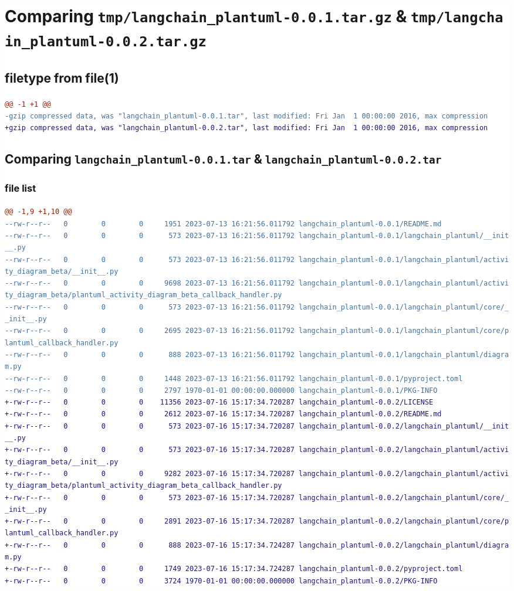 # Comparing `tmp/langchain_plantuml-0.0.1.tar.gz` & `tmp/langchain_plantuml-0.0.2.tar.gz`

## filetype from file(1)

```diff
@@ -1 +1 @@
-gzip compressed data, was "langchain_plantuml-0.0.1.tar", last modified: Fri Jan  1 00:00:00 2016, max compression
+gzip compressed data, was "langchain_plantuml-0.0.2.tar", last modified: Fri Jan  1 00:00:00 2016, max compression
```

## Comparing `langchain_plantuml-0.0.1.tar` & `langchain_plantuml-0.0.2.tar`

### file list

```diff
@@ -1,9 +1,10 @@
--rw-r--r--   0        0        0     1951 2023-07-13 16:21:56.011792 langchain_plantuml-0.0.1/README.md
--rw-r--r--   0        0        0      573 2023-07-13 16:21:56.011792 langchain_plantuml-0.0.1/langchain_plantuml/__init__.py
--rw-r--r--   0        0        0      573 2023-07-13 16:21:56.011792 langchain_plantuml-0.0.1/langchain_plantuml/activity_diagram_beta/__init__.py
--rw-r--r--   0        0        0     9698 2023-07-13 16:21:56.011792 langchain_plantuml-0.0.1/langchain_plantuml/activity_diagram_beta/plantuml_activity_diagram_beta_callback_handler.py
--rw-r--r--   0        0        0      573 2023-07-13 16:21:56.011792 langchain_plantuml-0.0.1/langchain_plantuml/core/__init__.py
--rw-r--r--   0        0        0     2695 2023-07-13 16:21:56.011792 langchain_plantuml-0.0.1/langchain_plantuml/core/plantuml_callback_handler.py
--rw-r--r--   0        0        0      888 2023-07-13 16:21:56.011792 langchain_plantuml-0.0.1/langchain_plantuml/diagram.py
--rw-r--r--   0        0        0     1448 2023-07-13 16:21:56.011792 langchain_plantuml-0.0.1/pyproject.toml
--rw-r--r--   0        0        0     2797 1970-01-01 00:00:00.000000 langchain_plantuml-0.0.1/PKG-INFO
+-rw-r--r--   0        0        0    11356 2023-07-16 15:17:34.720287 langchain_plantuml-0.0.2/LICENSE
+-rw-r--r--   0        0        0     2612 2023-07-16 15:17:34.720287 langchain_plantuml-0.0.2/README.md
+-rw-r--r--   0        0        0      573 2023-07-16 15:17:34.720287 langchain_plantuml-0.0.2/langchain_plantuml/__init__.py
+-rw-r--r--   0        0        0      573 2023-07-16 15:17:34.720287 langchain_plantuml-0.0.2/langchain_plantuml/activity_diagram_beta/__init__.py
+-rw-r--r--   0        0        0     9282 2023-07-16 15:17:34.720287 langchain_plantuml-0.0.2/langchain_plantuml/activity_diagram_beta/plantuml_activity_diagram_beta_callback_handler.py
+-rw-r--r--   0        0        0      573 2023-07-16 15:17:34.720287 langchain_plantuml-0.0.2/langchain_plantuml/core/__init__.py
+-rw-r--r--   0        0        0     2891 2023-07-16 15:17:34.720287 langchain_plantuml-0.0.2/langchain_plantuml/core/plantuml_callback_handler.py
+-rw-r--r--   0        0        0      888 2023-07-16 15:17:34.724287 langchain_plantuml-0.0.2/langchain_plantuml/diagram.py
+-rw-r--r--   0        0        0     1749 2023-07-16 15:17:34.724287 langchain_plantuml-0.0.2/pyproject.toml
+-rw-r--r--   0        0        0     3724 1970-01-01 00:00:00.000000 langchain_plantuml-0.0.2/PKG-INFO
```
